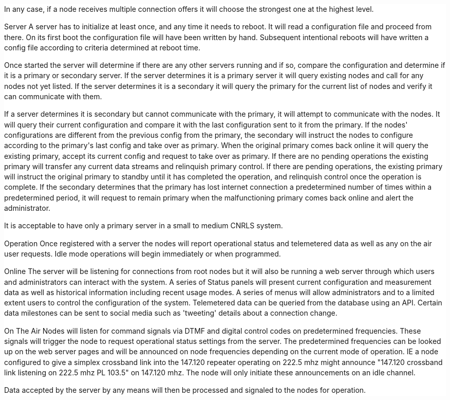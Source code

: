 In any case, if a node receives multiple connection offers it will choose the strongest one at the highest level.

Server
A server has to initialize at least once, and any time it needs to reboot. It will read a configuration file and proceed from there. On its first boot the configuration file will have been written by hand. Subsequent intentional reboots will have written a config file according to criteria determined at reboot time.

Once started the server will determine if there are any other servers running and if so, compare the configuration and determine if it is a primary or secondary server. If the server determines it is a primary server it will query existing nodes and call for any nodes not yet listed. If the server determines it is a secondary it will query the primary for the current list of nodes and verify it can communicate with them.

If a server determines it is secondary but cannot communicate with the primary, it will attempt to communicate with the nodes. It will query their current configuration and compare it with the last configuration sent to it from the primary. If the nodes' configurations are different from the previous config from the primary, the secondary will instruct the nodes to configure according to the primary's last config and take over as primary. 
When the original primary comes back online it will query the existing primary, accept its current config and request to take over as primary. If there are no pending operations the existing primary will transfer any current data streams and relinquish primary control. If there are pending operations, the existing primary will instruct the original primary to standby until it has completed the operation, and relinquish control once the operation is complete. If the secondary determines that the primary has lost internet connection a predetermined number of times within a predetermined period, it will request to remain primary when the malfunctioning primary comes back online and alert the administrator. 

It is acceptable to have only a primary server in a small to medium CNRLS system.
 
Operation
Once registered with a server the nodes will report operational status and telemetered data as well as any on the air user requests. Idle mode operations will begin immediately or when programmed. 

Online
The server will be listening for connections from root nodes but it will also be running a web server through which users and administrators can interact with the system. A series of Status panels will present current configuration and measurement data as well as historical information including recent usage modes. A series of menus will allow administrators and to a limited extent users to control the configuration of the system. Telemetered data can be queried from the database using an API. Certain data milestones can be sent to social media such as 'tweeting' details about a connection change.

On The Air Nodes will listen for command signals via DTMF and digital control codes on predetermined frequencies. These signals will trigger the node to request operational status settings from the server. The predetermined frequencies can be looked up on the web server pages and will be announced on node frequencies depending on the current mode of operation. IE a node configured to give a simplex crossband link into the 147.120 repeater operating on 222.5 mhz might announce "147.120 crossband link listening on 222.5 mhz PL 103.5" on 147.120 mhz. The node will only initiate these announcements on an idle channel.

Data accepted by the server by any means will then be processed and signaled to the nodes for operation. 
 